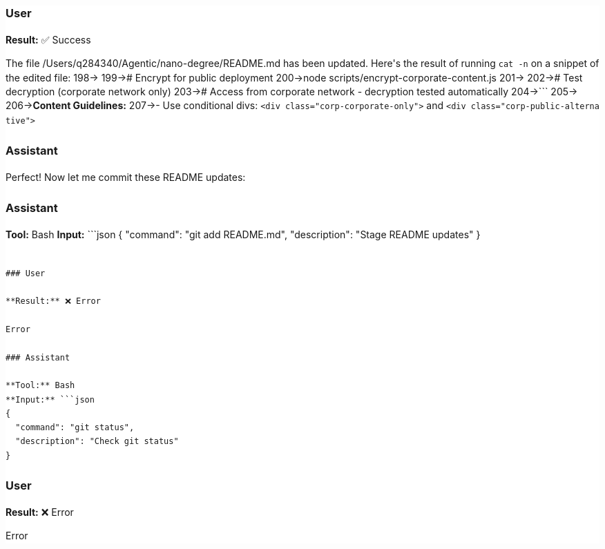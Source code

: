 ### User

**Result:** ✅ Success

The file /Users/q284340/Agentic/nano-degree/README.md has been updated. Here's the result of running `cat -n` on a snippet of the edited file:
   198→
   199→# Encrypt for public deployment
   200→node scripts/encrypt-corporate-content.js
   201→
   202→# Test decryption (corporate network only)
   203→# Access from corporate network - decryption tested automatically
   204→```
   205→
   206→**Content Guidelines:**
   207→- Use conditional divs: `<div class="corp-corporate-only">` and `<div class="corp-public-alternative">`

### Assistant

Perfect! Now let me commit these README updates:

### Assistant

**Tool:** Bash
**Input:** ```json
{
  "command": "git add README.md",
  "description": "Stage README updates"
}
```

### User

**Result:** ❌ Error

Error

### Assistant

**Tool:** Bash
**Input:** ```json
{
  "command": "git status",
  "description": "Check git status"
}
```

### User

**Result:** ❌ Error

Error
